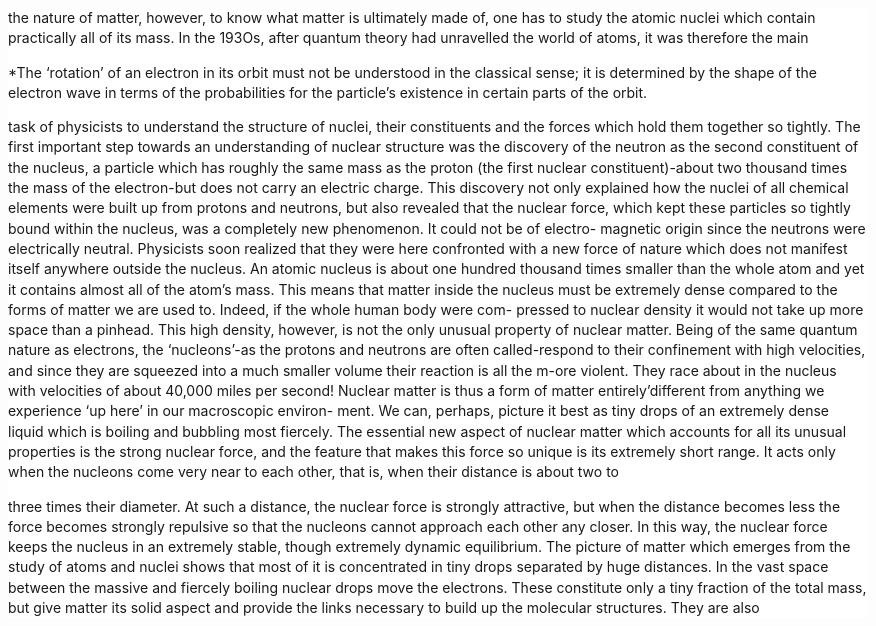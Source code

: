 the nature of matter, however, to know what matter is ultimately
made of, one has to study the atomic nuclei which contain
practically all of its mass. In the 193Os, after quantum theory
had unravelled the world of atoms, it was therefore the main


*The ‘rotation’ of an electron in its orbit must not be understood in the classical
sense; it is determined by the shape of the electron wave in terms of the
probabilities for the particle’s existence in certain parts of the orbit.



task of physicists to understand the structure of nuclei, their
constituents and the forces which hold them together so
tightly.
The first important step towards an understanding of nuclear
structure was the discovery of the neutron as the second
constituent of the nucleus, a particle which has roughly the
same mass as the proton (the first nuclear constituent)-about
two thousand times the mass of the electron-but does not
carry an electric charge. This discovery not only explained
how the nuclei of all chemical elements were built up from
protons and neutrons, but also revealed that the nuclear force,
which kept these particles so tightly bound within the nucleus,
was a completely new phenomenon. It could not be of electro-
magnetic origin since the neutrons were electrically neutral.
Physicists soon realized that they were here confronted with a
new force of nature which does not manifest itself anywhere
outside the nucleus.
An atomic nucleus is about one hundred thousand times
smaller than the whole atom and yet it contains almost all of
the atom’s mass. This means that matter inside the nucleus
must be extremely dense compared to the forms of matter
we are used to. Indeed, if the whole human body were com-
pressed to nuclear density it would not take up more space
than a pinhead. This high density, however, is not the only
unusual property of nuclear matter. Being of the same quantum
nature as electrons, the ‘nucleons’-as the protons and
neutrons are often called-respond to their confinement with
high velocities, and since they are squeezed into a much smaller
volume their reaction is all the m-ore violent. They race about
in the nucleus with velocities of about 40,000 miles per second!
Nuclear matter is thus a form of matter entirely’different from
anything we experience ‘up here’ in our macroscopic environ-
ment. We can, perhaps, picture it best as tiny drops of an
extremely dense liquid which is boiling and bubbling most
fiercely.
The essential new aspect of nuclear matter which accounts
for all its unusual properties is the strong nuclear force, and
the feature that makes this force so unique is its extremely
short range. It acts only when the nucleons come very near
to each other, that is, when their distance is about two to

three times their diameter. At such a distance, the nuclear
force is strongly attractive, but when the distance becomes
less the force becomes strongly repulsive so that the nucleons
cannot approach each other any closer. In this way, the nuclear
force keeps the nucleus in an extremely stable, though extremely
dynamic equilibrium.
The picture of matter which emerges from the study of
atoms and nuclei shows that most of it is concentrated in tiny
drops separated by huge distances. In the vast space between
the massive and fiercely boiling nuclear drops move the
electrons. These constitute only a tiny fraction of the total
mass, but give matter its solid aspect and provide the links
necessary to build up the molecular structures. They are also